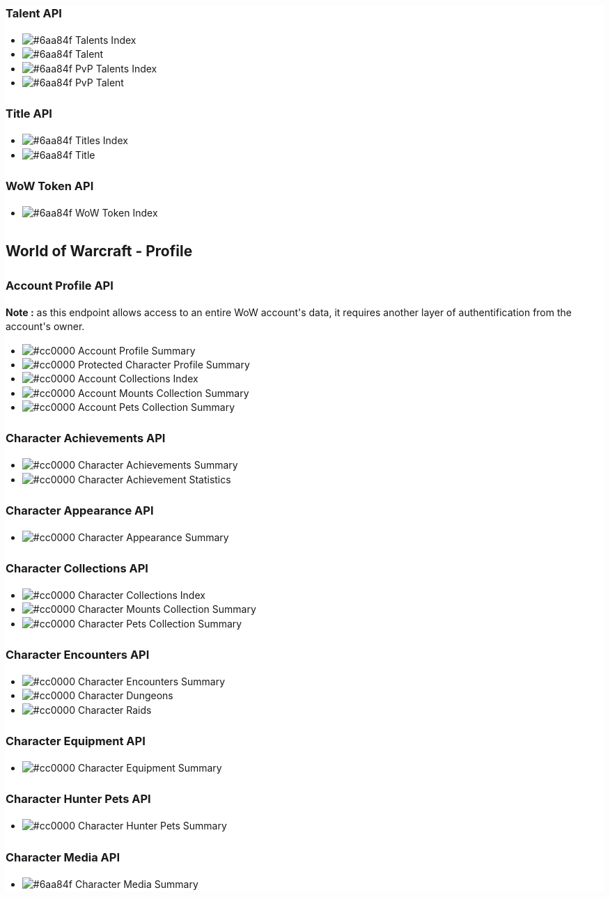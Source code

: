 ### Talent API
 - ![#6aa84f](https://placehold.it/15/6aa84f/000000?text=+) Talents Index
 - ![#6aa84f](https://placehold.it/15/6aa84f/000000?text=+) Talent
 - ![#6aa84f](https://placehold.it/15/6aa84f/000000?text=+) PvP Talents Index
 - ![#6aa84f](https://placehold.it/15/6aa84f/000000?text=+) PvP Talent

### Title API
 - ![#6aa84f](https://placehold.it/15/6aa84f/000000?text=+) Titles Index
 - ![#6aa84f](https://placehold.it/15/6aa84f/000000?text=+) Title

### WoW Token API
 - ![#6aa84f](https://placehold.it/15/6aa84f/000000?text=+) WoW Token Index

## World of Warcraft - Profile

### Account Profile API
**Note :** as this endpoint allows access to an entire WoW account's data, it requires another layer of authentification from the account's owner. 
 - ![#cc0000](https://placehold.it/15/cc0000/000000?text=+) Account Profile Summary
 - ![#cc0000](https://placehold.it/15/cc0000/000000?text=+) Protected Character Profile Summary
 - ![#cc0000](https://placehold.it/15/cc0000/000000?text=+) Account Collections Index
 - ![#cc0000](https://placehold.it/15/cc0000/000000?text=+) Account Mounts Collection Summary
 - ![#cc0000](https://placehold.it/15/cc0000/000000?text=+) Account Pets Collection Summary

### Character Achievements API
 - ![#cc0000](https://placehold.it/15/cc0000/000000?text=+) Character Achievements Summary
 - ![#cc0000](https://placehold.it/15/cc0000/000000?text=+) Character Achievement Statistics

### Character Appearance API
 - ![#cc0000](https://placehold.it/15/cc0000/000000?text=+) Character Appearance Summary

### Character Collections API
 - ![#cc0000](https://placehold.it/15/cc0000/000000?text=+) Character Collections Index
 - ![#cc0000](https://placehold.it/15/cc0000/000000?text=+) Character Mounts Collection Summary
 - ![#cc0000](https://placehold.it/15/cc0000/000000?text=+) Character Pets Collection Summary

### Character Encounters API
 - ![#cc0000](https://placehold.it/15/cc0000/000000?text=+) Character Encounters Summary
 - ![#cc0000](https://placehold.it/15/cc0000/000000?text=+) Character Dungeons
 - ![#cc0000](https://placehold.it/15/cc0000/000000?text=+) Character Raids

### Character Equipment API
 - ![#cc0000](https://placehold.it/15/cc0000/000000?text=+) Character Equipment Summary

### Character Hunter Pets API
 - ![#cc0000](https://placehold.it/15/cc0000/000000?text=+) Character Hunter Pets Summary

### Character Media API
 - ![#6aa84f](https://placehold.it/15/6aa84f/000000?text=+) Character Media Summary
